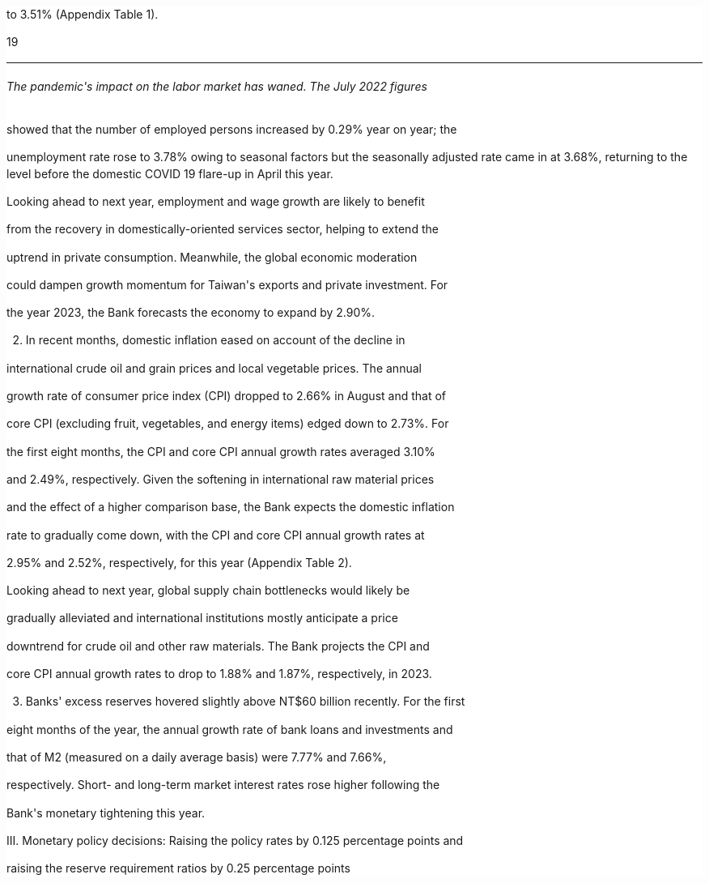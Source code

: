 to 3.51% (Appendix Table 1). 

19


-----

###### The pandemic's impact on the labor market has waned. The July 2022 figures

 showed that the number of employed persons increased by 0.29% year on year; the

 unemployment rate rose to 3.78% owing to seasonal factors but the seasonally
 adjusted rate came in at 3.68%, returning to the level before the domestic COVID
 19 flare-up in April this year. 

 Looking ahead to next year, employment and wage growth are likely to benefit

 from the recovery in domestically-oriented services sector, helping to extend the

 uptrend in private consumption. Meanwhile, the global economic moderation

 could dampen growth momentum for Taiwan's exports and private investment. For

 the year 2023, the Bank forecasts the economy to expand by 2.90%. 

 2. In recent months, domestic inflation eased on account of the decline in

 international crude oil and grain prices and local vegetable prices. The annual

 growth rate of consumer price index (CPI) dropped to 2.66% in August and that of

 core CPI (excluding fruit, vegetables, and energy items) edged down to 2.73%. For

 the first eight months, the CPI and core CPI annual growth rates averaged 3.10%

 and 2.49%, respectively. Given the softening in international raw material prices

 and the effect of a higher comparison base, the Bank expects the domestic inflation

 rate to gradually come down, with the CPI and core CPI annual growth rates at

 2.95% and 2.52%, respectively, for this year (Appendix Table 2).

 Looking ahead to next year, global supply chain bottlenecks would likely be

 gradually alleviated and international institutions mostly anticipate a price

 downtrend for crude oil and other raw materials. The Bank projects the CPI and

 core CPI annual growth rates to drop to 1.88% and 1.87%, respectively, in 2023. 

 3. Banks' excess reserves hovered slightly above NT$60 billion recently. For the first

 eight months of the year, the annual growth rate of bank loans and investments and

 that of M2 (measured on a daily average basis) were 7.77% and 7.66%,

 respectively. Short- and long-term market interest rates rose higher following the

 Bank's monetary tightening this year.

 III. Monetary policy decisions: Raising the policy rates by 0.125 percentage points and

 raising the reserve requirement ratios by 0.25 percentage points
